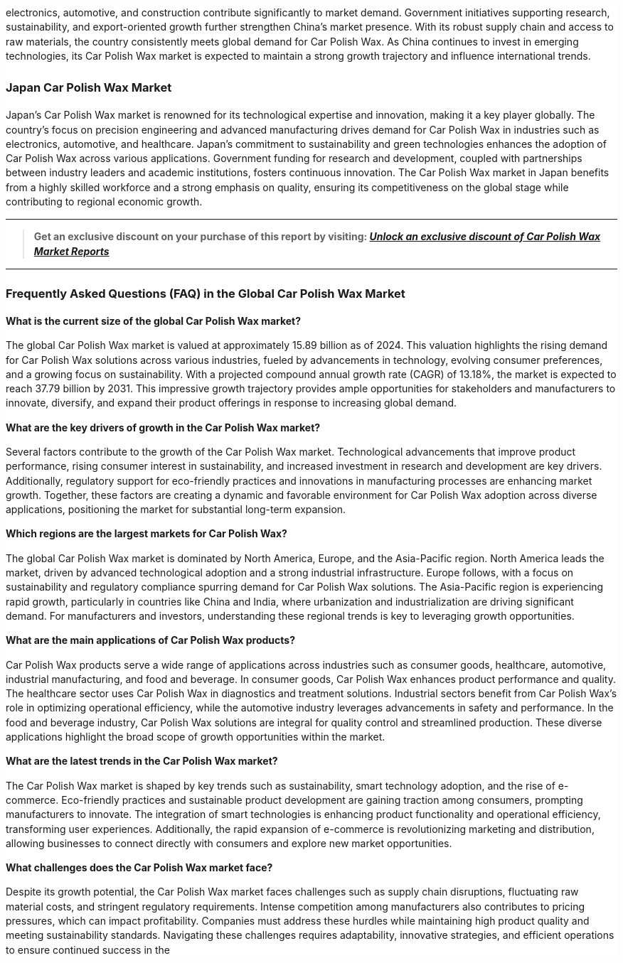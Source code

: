 electronics, automotive, and construction contribute significantly to market demand. Government initiatives supporting research, sustainability, and export-oriented growth further strengthen China&rsquo;s market presence. With its robust supply chain and access to raw materials, the country consistently meets global demand for Car Polish Wax. As China continues to invest in emerging technologies, its Car Polish Wax market is expected to maintain a strong growth trajectory and influence international trends.</p><h3>Japan Car Polish Wax Market</h3><p>Japan&rsquo;s Car Polish Wax market is renowned for its technological expertise and innovation, making it a key player globally. The country&rsquo;s focus on precision engineering and advanced manufacturing drives demand for Car Polish Wax in industries such as electronics, automotive, and healthcare. Japan&rsquo;s commitment to sustainability and green technologies enhances the adoption of Car Polish Wax across various applications. Government funding for research and development, coupled with partnerships between industry leaders and academic institutions, fosters continuous innovation. The Car Polish Wax market in Japan benefits from a highly skilled workforce and a strong emphasis on quality, ensuring its competitiveness on the global stage while contributing to regional economic growth.</p><hr /><blockquote><p><strong>Get an exclusive discount on your purchase of this report by visiting: <em><a href="://marketresearchpulse.com/ask-for-discount/115423?utm_source=Github&amp;utm_medium=0110">Unlock an exclusive discount of Car Polish Wax Market Reports</a></em>&nbsp;</strong></p></blockquote><hr /><h3>Frequently Asked Questions (FAQ) in the Global Car Polish Wax Market</h3><p><strong>What is the current size of the global Car Polish Wax market?</strong></p><p>The global Car Polish Wax market is valued at approximately 15.89 billion as of 2024. This valuation highlights the rising demand for Car Polish Wax solutions across various industries, fueled by advancements in technology, evolving consumer preferences, and a growing focus on sustainability. With a projected compound annual growth rate (CAGR) of 13.18%, the market is expected to reach 37.79 billion by 2031. This impressive growth trajectory provides ample opportunities for stakeholders and manufacturers to innovate, diversify, and expand their product offerings in response to increasing global demand.</p><p><strong>What are the key drivers of growth in the Car Polish Wax market?</strong></p><p>Several factors contribute to the growth of the Car Polish Wax market. Technological advancements that improve product performance, rising consumer interest in sustainability, and increased investment in research and development are key drivers. Additionally, regulatory support for eco-friendly practices and innovations in manufacturing processes are enhancing market growth. Together, these factors are creating a dynamic and favorable environment for Car Polish Wax adoption across diverse applications, positioning the market for substantial long-term expansion.</p><p><strong>Which regions are the largest markets for Car Polish Wax?</strong></p><p>The global Car Polish Wax market is dominated by North America, Europe, and the Asia-Pacific region. North America leads the market, driven by advanced technological adoption and a strong industrial infrastructure. Europe follows, with a focus on sustainability and regulatory compliance spurring demand for Car Polish Wax solutions. The Asia-Pacific region is experiencing rapid growth, particularly in countries like China and India, where urbanization and industrialization are driving significant demand. For manufacturers and investors, understanding these regional trends is key to leveraging growth opportunities.</p><p><strong>What are the main applications of Car Polish Wax products?</strong></p><p>Car Polish Wax products serve a wide range of applications across industries such as consumer goods, healthcare, automotive, industrial manufacturing, and food and beverage. In consumer goods, Car Polish Wax enhances product performance and quality. The healthcare sector uses Car Polish Wax in diagnostics and treatment solutions. Industrial sectors benefit from Car Polish Wax&rsquo;s role in optimizing operational efficiency, while the automotive industry leverages advancements in safety and performance. In the food and beverage industry, Car Polish Wax solutions are integral for quality control and streamlined production. These diverse applications highlight the broad scope of growth opportunities within the market.</p><p><strong>What are the latest trends in the Car Polish Wax market?</strong></p><p>The Car Polish Wax market is shaped by key trends such as sustainability, smart technology adoption, and the rise of e-commerce. Eco-friendly practices and sustainable product development are gaining traction among consumers, prompting manufacturers to innovate. The integration of smart technologies is enhancing product functionality and operational efficiency, transforming user experiences. Additionally, the rapid expansion of e-commerce is revolutionizing marketing and distribution, allowing businesses to connect directly with consumers and explore new market opportunities.</p><p><strong>What challenges does the Car Polish Wax market face?</strong></p><p>Despite its growth potential, the Car Polish Wax market faces challenges such as supply chain disruptions, fluctuating raw material costs, and stringent regulatory requirements. Intense competition among manufacturers also contributes to pricing pressures, which can impact profitability. Companies must address these hurdles while maintaining high product quality and meeting sustainability standards. Navigating these challenges requires adaptability, innovative strategies, and efficient operations to ensure continued success in the